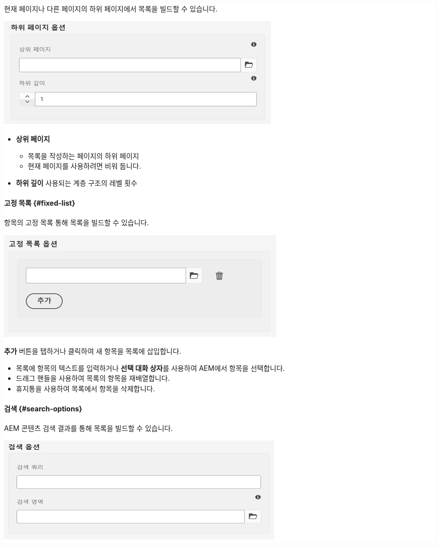 현재 페이지나 다른 페이지의 하위 페이지에서 목록을 빌드할 수 있습니다.

![하위 페이지 옵션](/help/assets/v3/list-edit-child-pages.png)

* **상위 페이지**
   * 목록을 작성하는 페이지의 하위 페이지
   * 현재 페이지를 사용하려면 비워 둡니다.

* **하위 깊이**
사용되는 계층 구조의 레벨 횟수

#### 고정 목록 {#fixed-list}

항목의 고정 목록 통해 목록을 빌드할 수 있습니다.

![고정 목록 옵션](/help/assets/v3/list-edit-fixed.png)

**추가** 버튼을 탭하거나 클릭하여 새 항목을 목록에 삽입합니다.

* 목록에 항목의 텍스트를 입력하거나 **선택 대화 상자**&#x200B;를 사용하여 AEM에서 항목을 선택합니다.
* 드래그 핸들을 사용하여 목록의 항목을 재배열합니다.
* 휴지통을 사용하여 목록에서 항목을 삭제합니다.

#### 검색 {#search-options}

AEM 콘텐츠 검색 결과를 통해 목록을 빌드할 수 있습니다.

![검색 목록 옵션](/help/assets/v3/list-edit-search.png)
